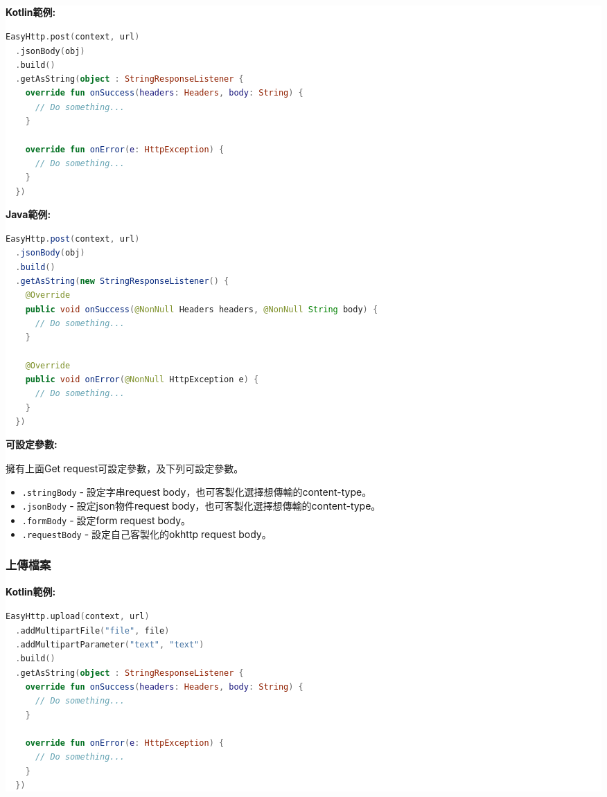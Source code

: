 **Kotlin範例:**

```kotlin
EasyHttp.post(context, url)
  .jsonBody(obj)
  .build()
  .getAsString(object : StringResponseListener {
    override fun onSuccess(headers: Headers, body: String) {
      // Do something...
    }

    override fun onError(e: HttpException) {
      // Do something...
    }
  })
```

**Java範例:**

```java
EasyHttp.post(context, url)
  .jsonBody(obj)
  .build()
  .getAsString(new StringResponseListener() {
    @Override
    public void onSuccess(@NonNull Headers headers, @NonNull String body) {
      // Do something...
    }

    @Override
    public void onError(@NonNull HttpException e) {
      // Do something...
    }
  })
```

**可設定參數:**

擁有上面Get request可設定參數，及下列可設定參數。

* `.stringBody` - 設定字串request body，也可客製化選擇想傳輸的content-type。
* `.jsonBody` - 設定json物件request body，也可客製化選擇想傳輸的content-type。
* `.formBody` - 設定form request body。
* `.requestBody` - 設定自己客製化的okhttp request body。

### 上傳檔案

**Kotlin範例:**

```kotlin
EasyHttp.upload(context, url)
  .addMultipartFile("file", file)
  .addMultipartParameter("text", "text")
  .build()
  .getAsString(object : StringResponseListener {
    override fun onSuccess(headers: Headers, body: String) {
      // Do something...
    }

    override fun onError(e: HttpException) {
      // Do something...
    }
  })
```

